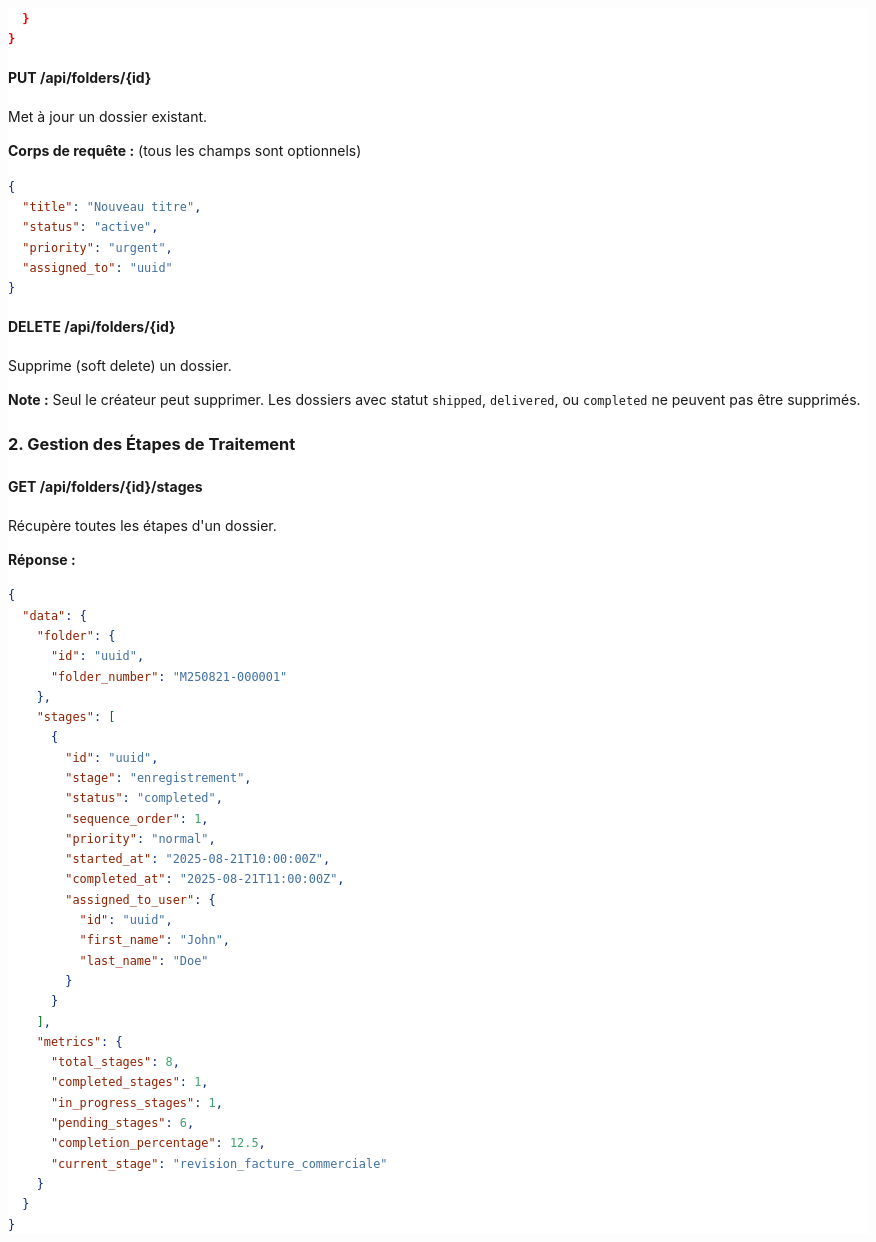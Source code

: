 ```json
  }
}
```

#### PUT /api/folders/{id}
Met à jour un dossier existant.

**Corps de requête :** (tous les champs sont optionnels)
```json
{
  "title": "Nouveau titre",
  "status": "active",
  "priority": "urgent",
  "assigned_to": "uuid"
}
```

#### DELETE /api/folders/{id}
Supprime (soft delete) un dossier.

**Note :** Seul le créateur peut supprimer. Les dossiers avec statut `shipped`, `delivered`, ou `completed` ne peuvent pas être supprimés.

### 2. Gestion des Étapes de Traitement

#### GET /api/folders/{id}/stages
Récupère toutes les étapes d'un dossier.

**Réponse :**
```json
{
  "data": {
    "folder": {
      "id": "uuid",
      "folder_number": "M250821-000001"
    },
    "stages": [
      {
        "id": "uuid",
        "stage": "enregistrement",
        "status": "completed",
        "sequence_order": 1,
        "priority": "normal",
        "started_at": "2025-08-21T10:00:00Z",
        "completed_at": "2025-08-21T11:00:00Z",
        "assigned_to_user": {
          "id": "uuid",
          "first_name": "John",
          "last_name": "Doe"
        }
      }
    ],
    "metrics": {
      "total_stages": 8,
      "completed_stages": 1,
      "in_progress_stages": 1,
      "pending_stages": 6,
      "completion_percentage": 12.5,
      "current_stage": "revision_facture_commerciale"
    }
  }
}
```
